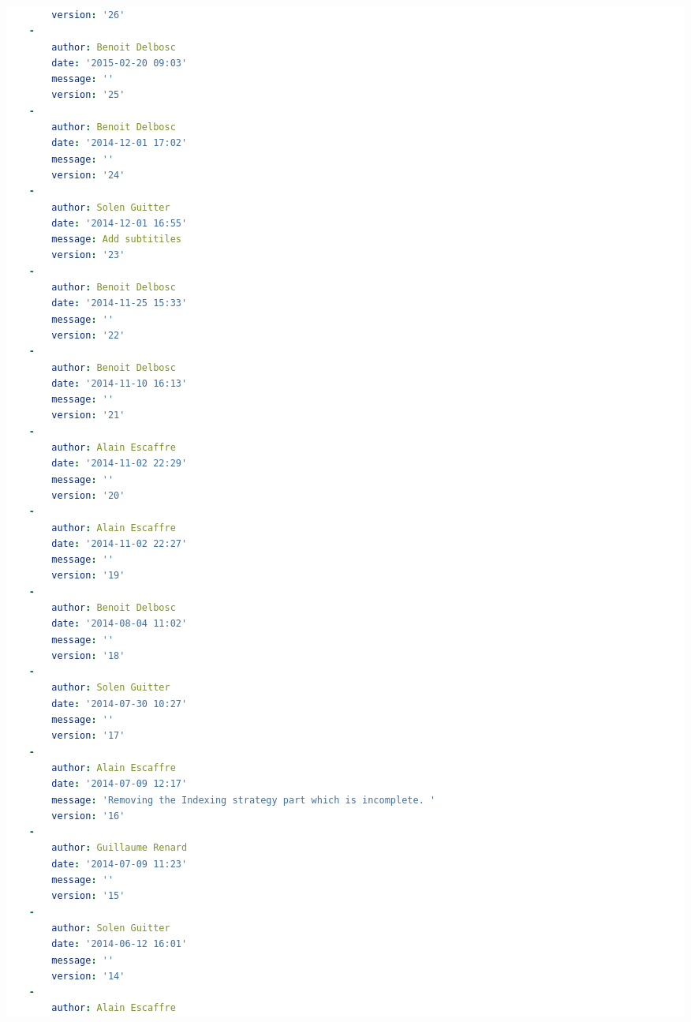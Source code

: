 ```yaml
        version: '26'
    -
        author: Benoit Delbosc
        date: '2015-02-20 09:03'
        message: ''
        version: '25'
    -
        author: Benoit Delbosc
        date: '2014-12-01 17:02'
        message: ''
        version: '24'
    -
        author: Solen Guitter
        date: '2014-12-01 16:55'
        message: Add subtitiles
        version: '23'
    -
        author: Benoit Delbosc
        date: '2014-11-25 15:33'
        message: ''
        version: '22'
    -
        author: Benoit Delbosc
        date: '2014-11-10 16:13'
        message: ''
        version: '21'
    -
        author: Alain Escaffre
        date: '2014-11-02 22:29'
        message: ''
        version: '20'
    -
        author: Alain Escaffre
        date: '2014-11-02 22:27'
        message: ''
        version: '19'
    -
        author: Benoit Delbosc
        date: '2014-08-04 11:02'
        message: ''
        version: '18'
    -
        author: Solen Guitter
        date: '2014-07-30 10:27'
        message: ''
        version: '17'
    -
        author: Alain Escaffre
        date: '2014-07-09 12:17'
        message: 'Removing the Indexing strategy part which is incomplete. '
        version: '16'
    -
        author: Guillaume Renard
        date: '2014-07-09 11:23'
        message: ''
        version: '15'
    -
        author: Solen Guitter
        date: '2014-06-12 16:01'
        message: ''
        version: '14'
    -
        author: Alain Escaffre
```